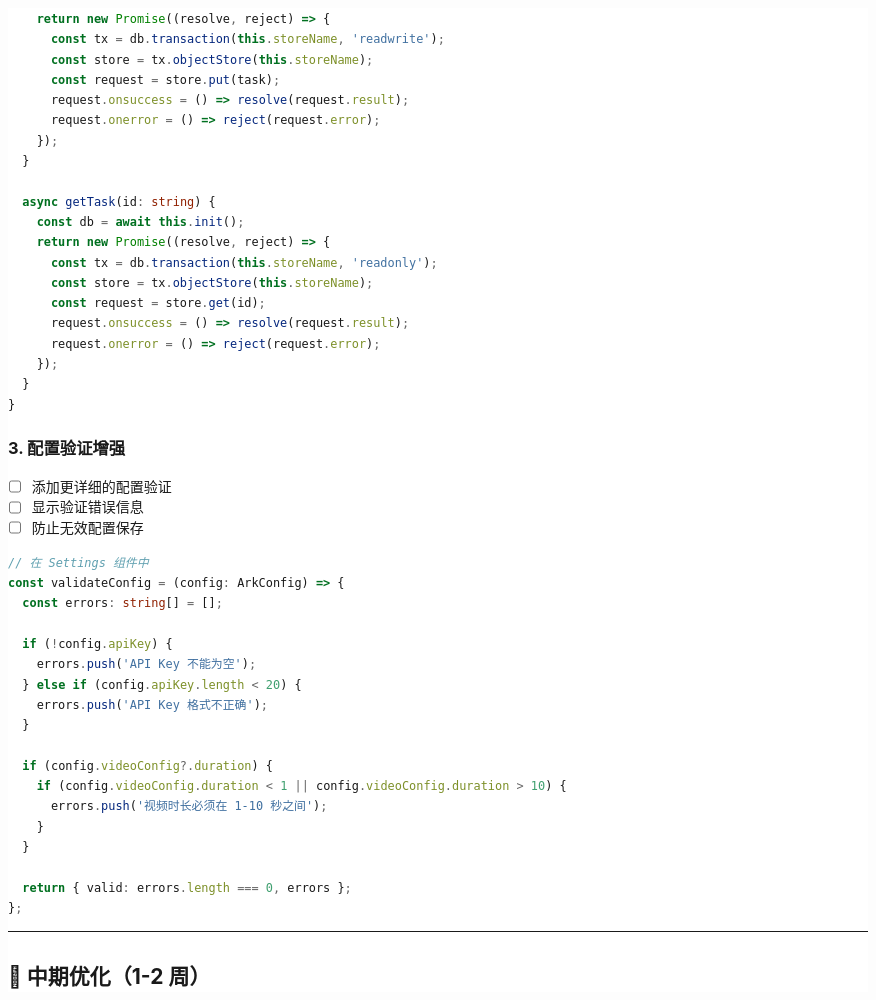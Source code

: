 ```typescript
    return new Promise((resolve, reject) => {
      const tx = db.transaction(this.storeName, 'readwrite');
      const store = tx.objectStore(this.storeName);
      const request = store.put(task);
      request.onsuccess = () => resolve(request.result);
      request.onerror = () => reject(request.error);
    });
  }

  async getTask(id: string) {
    const db = await this.init();
    return new Promise((resolve, reject) => {
      const tx = db.transaction(this.storeName, 'readonly');
      const store = tx.objectStore(this.storeName);
      const request = store.get(id);
      request.onsuccess = () => resolve(request.result);
      request.onerror = () => reject(request.error);
    });
  }
}
```

### 3. 配置验证增强
- [ ] 添加更详细的配置验证
- [ ] 显示验证错误信息
- [ ] 防止无效配置保存

```typescript
// 在 Settings 组件中
const validateConfig = (config: ArkConfig) => {
  const errors: string[] = [];
  
  if (!config.apiKey) {
    errors.push('API Key 不能为空');
  } else if (config.apiKey.length < 20) {
    errors.push('API Key 格式不正确');
  }
  
  if (config.videoConfig?.duration) {
    if (config.videoConfig.duration < 1 || config.videoConfig.duration > 10) {
      errors.push('视频时长必须在 1-10 秒之间');
    }
  }
  
  return { valid: errors.length === 0, errors };
};
```

---

## 📅 中期优化（1-2 周）

